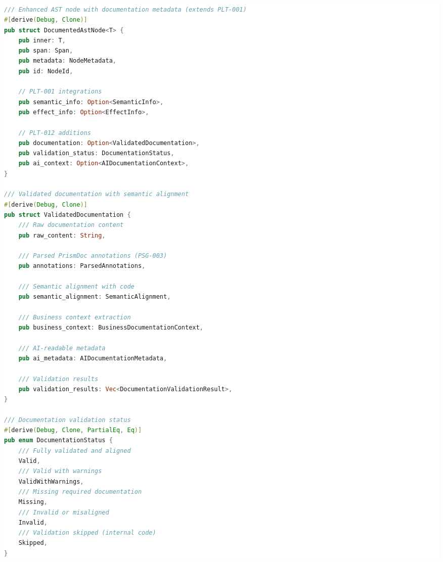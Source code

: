 ```rust
/// Enhanced AST node with documentation metadata (extends PLT-001)
#[derive(Debug, Clone)]
pub struct DocumentedAstNode<T> {
    pub inner: T,
    pub span: Span,
    pub metadata: NodeMetadata,
    pub id: NodeId,
    
    // PLT-001 integrations
    pub semantic_info: Option<SemanticInfo>,
    pub effect_info: Option<EffectInfo>,
    
    // PLT-012 additions
    pub documentation: Option<ValidatedDocumentation>,
    pub validation_status: DocumentationStatus,
    pub ai_context: Option<AIDocumentationContext>,
}

/// Validated documentation with semantic alignment
#[derive(Debug, Clone)]
pub struct ValidatedDocumentation {
    /// Raw documentation content
    pub raw_content: String,
    
    /// Parsed PrismDoc annotations (PSG-003)
    pub annotations: ParsedAnnotations,
    
    /// Semantic alignment with code
    pub semantic_alignment: SemanticAlignment,
    
    /// Business context extraction
    pub business_context: BusinessDocumentationContext,
    
    /// AI-readable metadata
    pub ai_metadata: AIDocumentationMetadata,
    
    /// Validation results
    pub validation_results: Vec<DocumentationValidationResult>,
}

/// Documentation validation status
#[derive(Debug, Clone, PartialEq, Eq)]
pub enum DocumentationStatus {
    /// Fully validated and aligned
    Valid,
    /// Valid with warnings
    ValidWithWarnings,
    /// Missing required documentation
    Missing,
    /// Invalid or misaligned
    Invalid,
    /// Validation skipped (internal code)
    Skipped,
}
```
